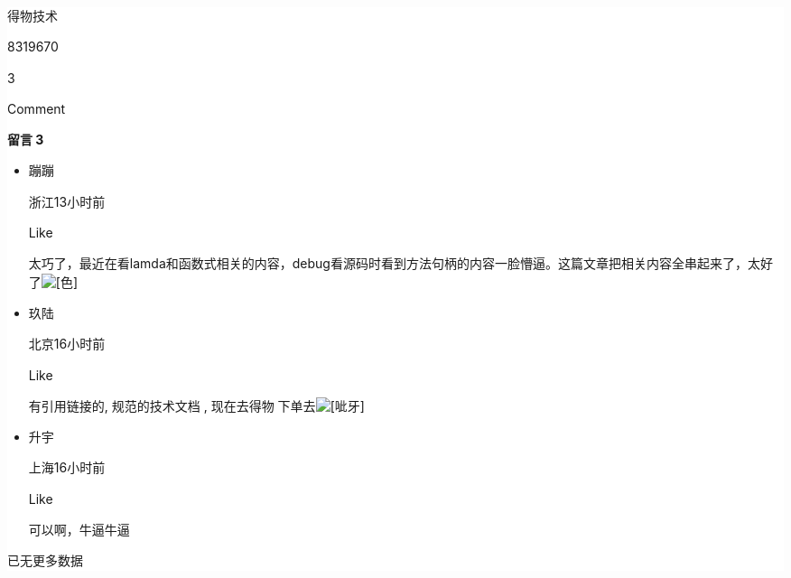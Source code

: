得物技术

8319670

3

Comment

**留言 3**

- 蹦蹦

  浙江13小时前

  Like

  太巧了，最近在看lamda和函数式相关的内容，debug看源码时看到方法句柄的内容一脸懵逼。这篇文章把相关内容全串起来了，太好了![[色]](https://res.wx.qq.com/mpres/zh_CN/htmledition/comm_htmledition/images/pic/common/pic_blank.gif)

- 玖陆

  北京16小时前

  Like

  有引用链接的, 规范的技术文档 , 现在去得物 下单去![[呲牙]](https://res.wx.qq.com/mpres/zh_CN/htmledition/comm_htmledition/images/pic/common/pic_blank.gif)

- 升宇

  上海16小时前

  Like

  可以啊，牛逼牛逼

已无更多数据
